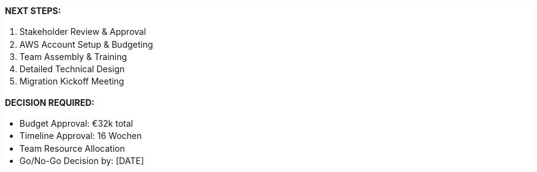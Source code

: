
**NEXT STEPS:**
1. Stakeholder Review & Approval
2. AWS Account Setup & Budgeting
3. Team Assembly & Training
4. Detailed Technical Design
5. Migration Kickoff Meeting

**DECISION REQUIRED:**
- Budget Approval: €32k total
- Timeline Approval: 16 Wochen
- Team Resource Allocation
- Go/No-Go Decision by: [DATE]